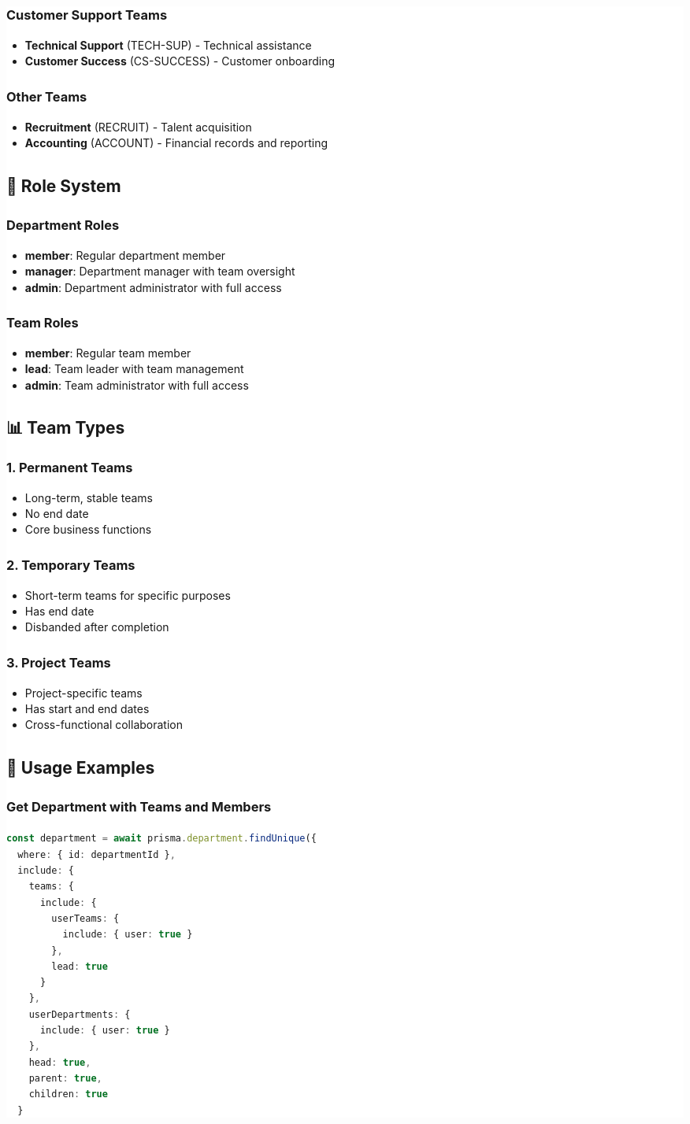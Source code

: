 ### Customer Support Teams
- **Technical Support** (TECH-SUP) - Technical assistance
- **Customer Success** (CS-SUCCESS) - Customer onboarding

### Other Teams
- **Recruitment** (RECRUIT) - Talent acquisition
- **Accounting** (ACCOUNT) - Financial records and reporting

## 🔐 Role System

### Department Roles
- **member**: Regular department member
- **manager**: Department manager with team oversight
- **admin**: Department administrator with full access

### Team Roles
- **member**: Regular team member
- **lead**: Team leader with team management
- **admin**: Team administrator with full access

## 📊 Team Types

### 1. **Permanent Teams**
- Long-term, stable teams
- No end date
- Core business functions

### 2. **Temporary Teams**
- Short-term teams for specific purposes
- Has end date
- Disbanded after completion

### 3. **Project Teams**
- Project-specific teams
- Has start and end dates
- Cross-functional collaboration

## 🚀 Usage Examples

### Get Department with Teams and Members
```typescript
const department = await prisma.department.findUnique({
  where: { id: departmentId },
  include: {
    teams: {
      include: {
        userTeams: {
          include: { user: true }
        },
        lead: true
      }
    },
    userDepartments: {
      include: { user: true }
    },
    head: true,
    parent: true,
    children: true
  }
```